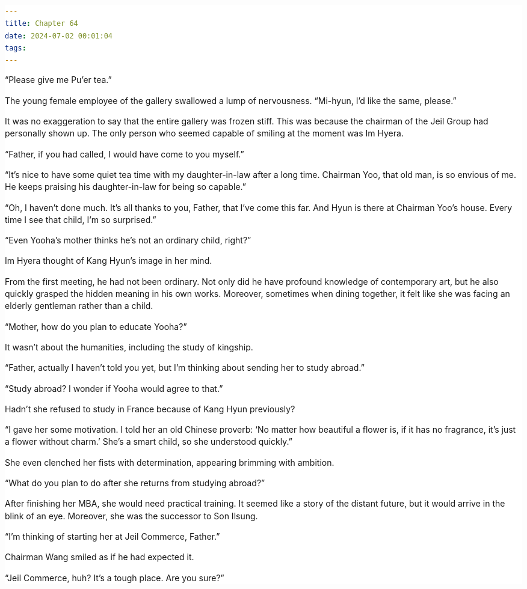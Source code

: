 ```yaml
---
title: Chapter 64
date: 2024-07-02 00:01:04
tags:
---
```



“Please give me Pu’er tea.”

The young female employee of the gallery swallowed a lump of nervousness. “Mi-hyun, I’d like the same, please.”

It was no exaggeration to say that the entire gallery was frozen stiff. This was because the chairman of the Jeil Group had personally shown up. The only person who seemed capable of smiling at the moment was Im Hyera.

“Father, if you had called, I would have come to you myself.”

“It’s nice to have some quiet tea time with my daughter-in-law after a long time. Chairman Yoo, that old man, is so envious of me. He keeps praising his daughter-in-law for being so capable.”

“Oh, I haven’t done much. It’s all thanks to you, Father, that I’ve come this far. And Hyun is there at Chairman Yoo’s house. Every time I see that child, I’m so surprised.”

“Even Yooha’s mother thinks he’s not an ordinary child, right?”

Im Hyera thought of Kang Hyun’s image in her mind.

From the first meeting, he had not been ordinary. Not only did he have profound knowledge of contemporary art, but he also quickly grasped the hidden meaning in his own works. Moreover, sometimes when dining together, it felt like she was facing an elderly gentleman rather than a child.

“Mother, how do you plan to educate Yooha?”

It wasn’t about the humanities, including the study of kingship.

“Father, actually I haven’t told you yet, but I’m thinking about sending her to study abroad.”

“Study abroad? I wonder if Yooha would agree to that.”

Hadn’t she refused to study in France because of Kang Hyun previously?

“I gave her some motivation. I told her an old Chinese proverb: ‘No matter how beautiful a flower is, if it has no fragrance, it’s just a flower without charm.’ She’s a smart child, so she understood quickly.”

She even clenched her fists with determination, appearing brimming with ambition.

“What do you plan to do after she returns from studying abroad?”

After finishing her MBA, she would need practical training. It seemed like a story of the distant future, but it would arrive in the blink of an eye. Moreover, she was the successor to Son Ilsung.

“I’m thinking of starting her at Jeil Commerce, Father.”

Chairman Wang smiled as if he had expected it.

“Jeil Commerce, huh? It’s a tough place. Are you sure?”

